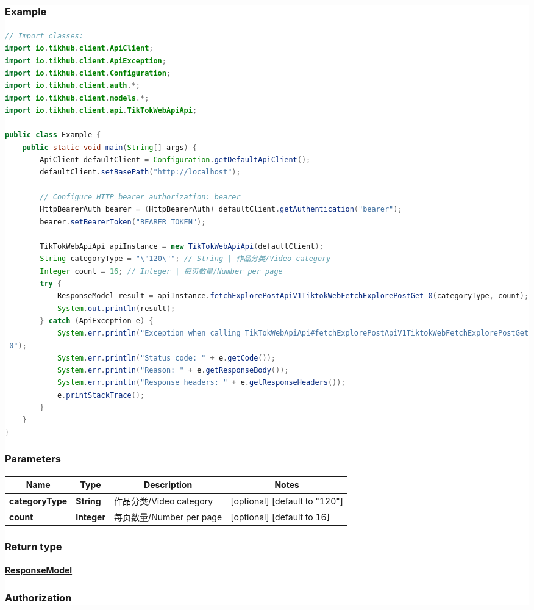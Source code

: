 ### Example

```java
// Import classes:
import io.tikhub.client.ApiClient;
import io.tikhub.client.ApiException;
import io.tikhub.client.Configuration;
import io.tikhub.client.auth.*;
import io.tikhub.client.models.*;
import io.tikhub.client.api.TikTokWebApiApi;

public class Example {
    public static void main(String[] args) {
        ApiClient defaultClient = Configuration.getDefaultApiClient();
        defaultClient.setBasePath("http://localhost");
        
        // Configure HTTP bearer authorization: bearer
        HttpBearerAuth bearer = (HttpBearerAuth) defaultClient.getAuthentication("bearer");
        bearer.setBearerToken("BEARER TOKEN");

        TikTokWebApiApi apiInstance = new TikTokWebApiApi(defaultClient);
        String categoryType = "\"120\""; // String | 作品分类/Video category
        Integer count = 16; // Integer | 每页数量/Number per page
        try {
            ResponseModel result = apiInstance.fetchExplorePostApiV1TiktokWebFetchExplorePostGet_0(categoryType, count);
            System.out.println(result);
        } catch (ApiException e) {
            System.err.println("Exception when calling TikTokWebApiApi#fetchExplorePostApiV1TiktokWebFetchExplorePostGet_0");
            System.err.println("Status code: " + e.getCode());
            System.err.println("Reason: " + e.getResponseBody());
            System.err.println("Response headers: " + e.getResponseHeaders());
            e.printStackTrace();
        }
    }
}
```

### Parameters


Name | Type | Description  | Notes
------------- | ------------- | ------------- | -------------
 **categoryType** | **String**| 作品分类/Video category | [optional] [default to &quot;120&quot;]
 **count** | **Integer**| 每页数量/Number per page | [optional] [default to 16]

### Return type

[**ResponseModel**](ResponseModel.md)

### Authorization
